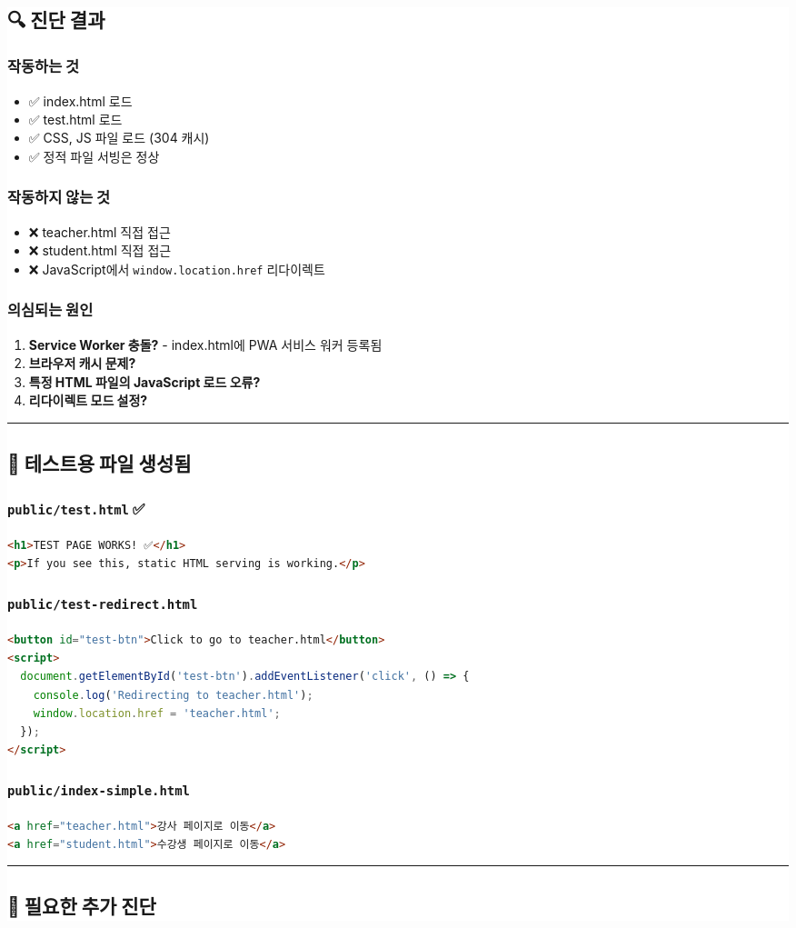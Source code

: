 
## 🔍 진단 결과

### 작동하는 것
- ✅ index.html 로드
- ✅ test.html 로드
- ✅ CSS, JS 파일 로드 (304 캐시)
- ✅ 정적 파일 서빙은 정상

### 작동하지 않는 것
- ❌ teacher.html 직접 접근
- ❌ student.html 직접 접근
- ❌ JavaScript에서 `window.location.href` 리다이렉트

### 의심되는 원인
1. **Service Worker 충돌?** - index.html에 PWA 서비스 워커 등록됨
2. **브라우저 캐시 문제?**
3. **특정 HTML 파일의 JavaScript 로드 오류?**
4. **리다이렉트 모드 설정?**

---

## 📝 테스트용 파일 생성됨

### `public/test.html` ✅
```html
<h1>TEST PAGE WORKS! ✅</h1>
<p>If you see this, static HTML serving is working.</p>
```

### `public/test-redirect.html`
```html
<button id="test-btn">Click to go to teacher.html</button>
<script>
  document.getElementById('test-btn').addEventListener('click', () => {
    console.log('Redirecting to teacher.html');
    window.location.href = 'teacher.html';
  });
</script>
```

### `public/index-simple.html`
```html
<a href="teacher.html">강사 페이지로 이동</a>
<a href="student.html">수강생 페이지로 이동</a>
```

---

## 🔧 필요한 추가 진단
